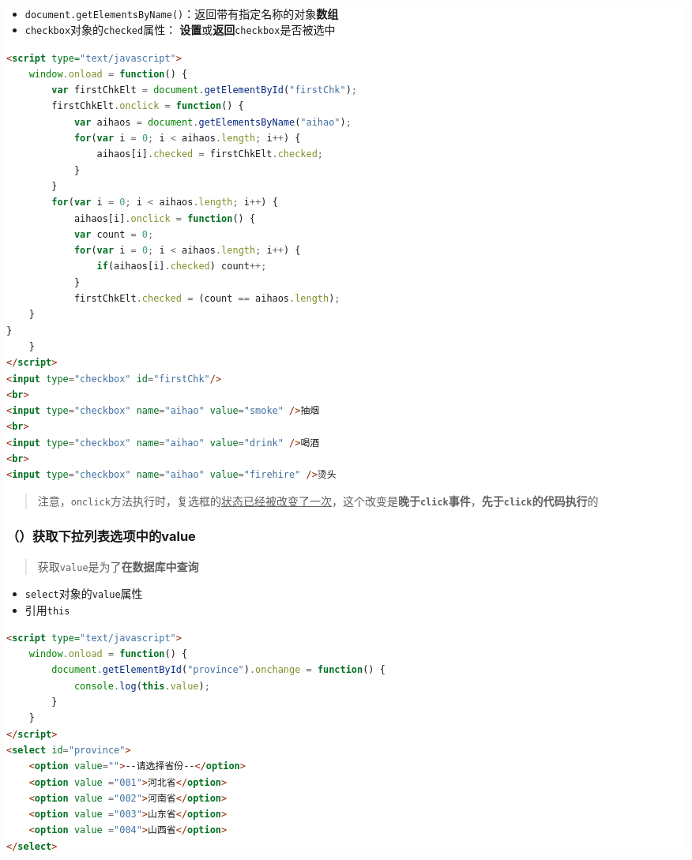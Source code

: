 - `document.getElementsByName()`：返回带有指定名称的对象**数组**
- `checkbox`对象的`checked`属性： **设置**或**返回**`checkbox`是否被选中

```html
<script type="text/javascript">
	window.onload = function() {
		var firstChkElt = document.getElementById("firstChk");
		firstChkElt.onclick = function() {
			var aihaos = document.getElementsByName("aihao");
			for(var i = 0; i < aihaos.length; i++) {
				aihaos[i].checked = firstChkElt.checked;
			}
		}
        for(var i = 0; i < aihaos.length; i++) {
			aihaos[i].onclick = function() {
			var count = 0;
			for(var i = 0; i < aihaos.length; i++) {
				if(aihaos[i].checked) count++;
			}
		    firstChkElt.checked = (count == aihaos.length);
	}
}
	}
</script>
<input type="checkbox" id="firstChk"/>
<br>
<input type="checkbox" name="aihao" value="smoke" />抽烟
<br>
<input type="checkbox" name="aihao" value="drink" />喝酒
<br>
<input type="checkbox" name="aihao" value="firehire" />烫头
```

> 注意，`onclick`方法执行时，复选框的<u>状态已经被改变了一次</u>，这个改变是**晚于`click`事件**，**先于`click`的代码执行**的

### （）获取下拉列表选项中的value

> 获取`value`是为了**在数据库中查询**

- `select`对象的`value`属性
- 引用`this`

```html
<script type="text/javascript">
	window.onload = function() {
		document.getElementById("province").onchange = function() {
			console.log(this.value);
		}
	}
</script>
<select id="province">
	<option value="">--请选择省份--</option>
	<option value ="001">河北省</option>
	<option value ="002">河南省</option>
	<option value ="003">山东省</option>
	<option value ="004">山西省</option>
</select>
```
